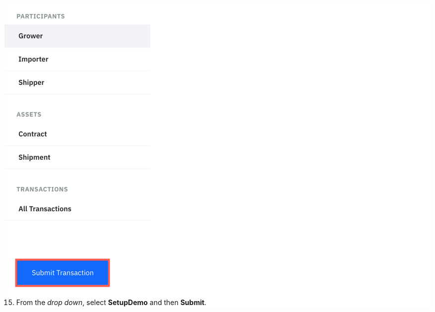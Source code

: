 ![Select Submit Transaction.](screenshots/SubmitTransaction.png)

15. From the *drop down*, select **SetupDemo** and then **Submit**.